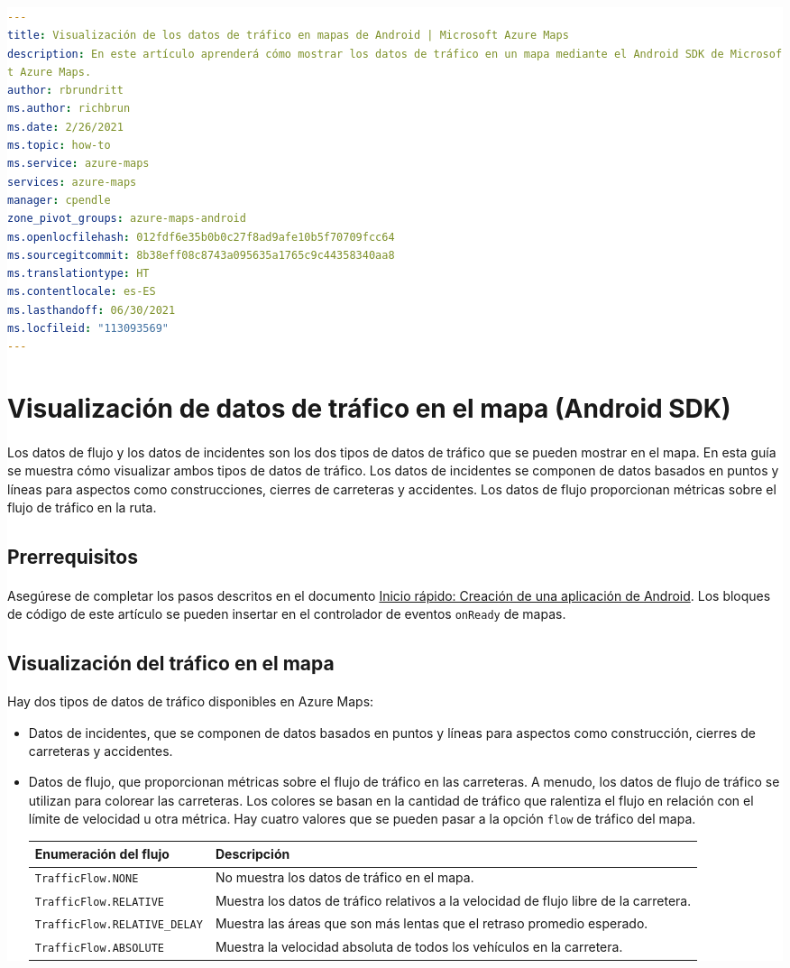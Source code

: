 ```yaml
---
title: Visualización de los datos de tráfico en mapas de Android | Microsoft Azure Maps
description: En este artículo aprenderá cómo mostrar los datos de tráfico en un mapa mediante el Android SDK de Microsoft Azure Maps.
author: rbrundritt
ms.author: richbrun
ms.date: 2/26/2021
ms.topic: how-to
ms.service: azure-maps
services: azure-maps
manager: cpendle
zone_pivot_groups: azure-maps-android
ms.openlocfilehash: 012fdf6e35b0b0c27f8ad9afe10b5f70709fcc64
ms.sourcegitcommit: 8b38eff08c8743a095635a1765c9c44358340aa8
ms.translationtype: HT
ms.contentlocale: es-ES
ms.lasthandoff: 06/30/2021
ms.locfileid: "113093569"
---
```

# <a name="show-traffic-data-on-the-map-android-sdk"></a>Visualización de datos de tráfico en el mapa (Android SDK)

Los datos de flujo y los datos de incidentes son los dos tipos de datos de tráfico que se pueden mostrar en el mapa. En esta guía se muestra cómo visualizar ambos tipos de datos de tráfico. Los datos de incidentes se componen de datos basados en puntos y líneas para aspectos como construcciones, cierres de carreteras y accidentes. Los datos de flujo proporcionan métricas sobre el flujo de tráfico en la ruta.

## <a name="prerequisites"></a>Prerrequisitos

Asegúrese de completar los pasos descritos en el documento [Inicio rápido: Creación de una aplicación de Android](quick-android-map.md). Los bloques de código de este artículo se pueden insertar en el controlador de eventos `onReady` de mapas.

## <a name="show-traffic-on-the-map"></a>Visualización del tráfico en el mapa

Hay dos tipos de datos de tráfico disponibles en Azure Maps:

- Datos de incidentes, que se componen de datos basados en puntos y líneas para aspectos como construcción, cierres de carreteras y accidentes.
- Datos de flujo, que proporcionan métricas sobre el flujo de tráfico en las carreteras. A menudo, los datos de flujo de tráfico se utilizan para colorear las carreteras. Los colores se basan en la cantidad de tráfico que ralentiza el flujo en relación con el límite de velocidad u otra métrica. Hay cuatro valores que se pueden pasar a la opción `flow` de tráfico del mapa.

    |Enumeración del flujo | Descripción|
    | :-- | :-- |
    | `TrafficFlow.NONE` | No muestra los datos de tráfico en el mapa. |
    | `TrafficFlow.RELATIVE` | Muestra los datos de tráfico relativos a la velocidad de flujo libre de la carretera. |
    | `TrafficFlow.RELATIVE_DELAY` | Muestra las áreas que son más lentas que el retraso promedio esperado. |
    | `TrafficFlow.ABSOLUTE` | Muestra la velocidad absoluta de todos los vehículos en la carretera. |
